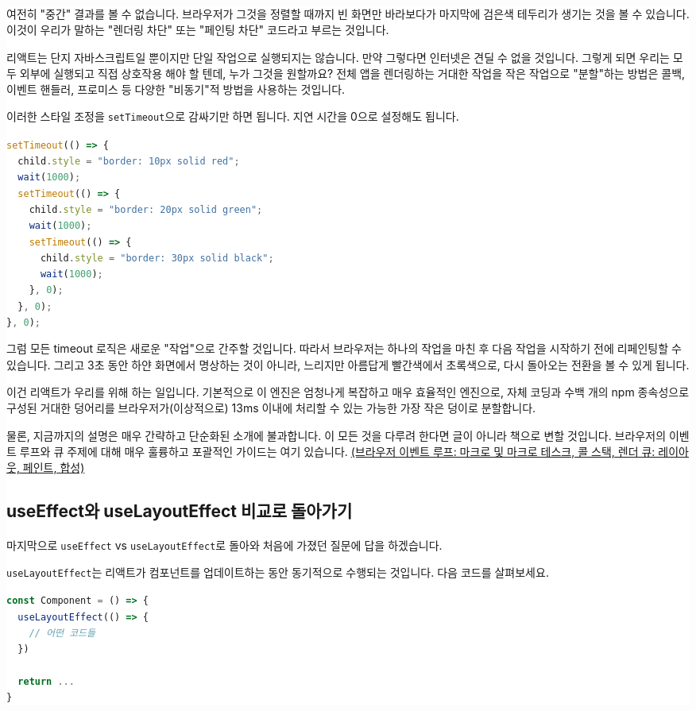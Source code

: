 ```jsx
```

여전히 "중간" 결과를 볼 수 없습니다. 브라우저가 그것을 정렬할 때까지 빈 화면만 바라보다가 마지막에 검은색 테두리가 생기는 것을 볼 수 있습니다. 이것이 우리가 말하는 "렌더링 차단" 또는 "페인팅 차단" 코드라고 부르는 것입니다.

<BlockingPaintingCodeSandBoxIframe />

리액트는 단지 자바스크립트일 뿐이지만 단일 작업으로 실행되지는 않습니다. 만약 그렇다면 인터넷은 견딜 수 없을 것입니다. 그렇게 되면 우리는 모두 외부에 실행되고 직접 상호작용 해야 할 텐데, 누가 그것을 원할까요? 전체 앱을 렌더링하는 거대한 작업을 작은 작업으로 "분할"하는 방법은 콜백, 이벤트 핸들러, 프로미스 등 다양한 "비동기"적 방법을 사용하는 것입니다.

이러한 스타일 조정을 `setTimeout`으로 감싸기만 하면 됩니다. 지연 시간을 0으로 설정해도 됩니다.

```jsx
setTimeout(() => {
  child.style = "border: 10px solid red";
  wait(1000);
  setTimeout(() => {
    child.style = "border: 20px solid green";
    wait(1000);
    setTimeout(() => {
      child.style = "border: 30px solid black";
      wait(1000);
    }, 0);
  }, 0);
}, 0);
```

그럼 모든 timeout 로직은 새로운 "작업"으로 간주할 것입니다. 따라서 브라우저는 하나의 작업을 마친 후 다음 작업을 시작하기 전에 리페인팅할 수 있습니다. 그리고 3초 동안 하얀 화면에서 명상하는 것이 아니라, 느리지만 아름답게 빨간색에서 초록색으로, 다시 돌아오는 전환을 볼 수 있게 됩니다.

<NonBlockingPaintingCodeSandBoxIframe />

이건 리액트가 우리를 위해 하는 일입니다. 기본적으로 이 엔진은 엄청나게 복잡하고 매우 효율적인 엔진으로, 자체 코딩과 수백 개의 npm 종속성으로 구성된 거대한 덩어리를 브라우저가(이상적으로) 13ms 이내에 처리할 수 있는 가능한 가장 작은 덩이로 분할합니다.

물론, 지금까지의 설명은 매우 간략하고 단순화된 소개에 불과합니다. 이 모든 것을 다루려 한다면 글이 아니라 책으로 변할 것입니다. 브라우저의 이벤트 루프와 큐 주제에 대해 매우 훌륭하고 포괄적인 가이드는 여기 있습니다. [(브라우저 이벤트 루프: 마크로 및 마크로 테스크, 콜 스택, 렌더 큐: 레이아웃, 페인트, 합성)](https://blog.xnim.me/event-loop-and-render-queue)

## useEffect와 useLayoutEffect 비교로 돌아가기

마지막으로 `useEffect` vs `useLayoutEffect`로 돌아와 처음에 가졌던 질문에 답을 하겠습니다.

`useLayoutEffect`는 리액트가 컴포넌트를 업데이트하는 동안 동기적으로 수행되는 것입니다. 다음 코드를 살펴보세요.

```jsx
const Component = () => {
  useLayoutEffect(() => {
    // 어떤 코드들
  })

  return ...
}
```
